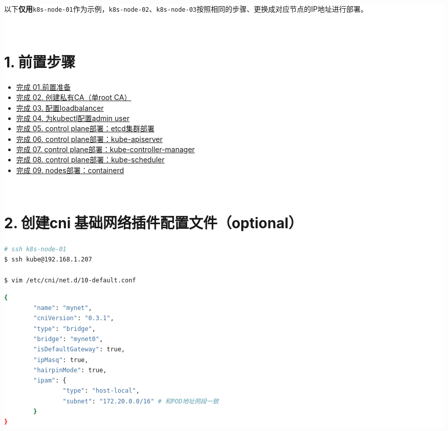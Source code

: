 以下**仅用**`k8s-node-01`作为示例，`k8s-node-02`、`k8s-node-03`按照相同的步骤、更换成对应节点的IP地址进行部署。

&nbsp;

# 1. 前置步骤

- [完成 01.前置准备](https://github.com/matribots/k8s-hardcore-deploy-manual/blob/main/%E9%AB%98%E5%8F%AF%E7%94%A8%E7%89%88/01.%20%E5%89%8D%E7%BD%AE%E5%87%86%E5%A4%87.md)
- [完成 02. 创建私有CA（单root CA）](https://github.com/matribots/k8s-hardcore-deploy-manual/blob/main/%E9%AB%98%E5%8F%AF%E7%94%A8%E7%89%88/02.%20%E5%88%9B%E5%BB%BA%E7%A7%81%E6%9C%89CA%EF%BC%88%E5%8D%95root%20CA%EF%BC%89.md)
- [完成 03. 配置loadbalancer](https://github.com/matribots/k8s-hardcore-deploy-manual/blob/main/%E9%AB%98%E5%8F%AF%E7%94%A8%E7%89%88/03.%20%E9%85%8D%E7%BD%AEloadbalancer.md)
- [完成 04. 为kubectl配置admin user](https://github.com/matribots/k8s-hardcore-deploy-manual/blob/main/%E9%AB%98%E5%8F%AF%E7%94%A8%E7%89%88/04.%20%E4%B8%BAkubectl%E9%85%8D%E7%BD%AEadmin%20user.md)
- [完成 05. control plane部署：etcd集群部署](https://github.com/matribots/k8s-hardcore-deploy-manual/blob/main/%E9%AB%98%E5%8F%AF%E7%94%A8%E7%89%88/05.%20control%20plane%E9%83%A8%E7%BD%B2%EF%BC%9Aetcd%E9%9B%86%E7%BE%A4%E9%83%A8%E7%BD%B2.md)
- [完成 06. control plane部署：kube-apiserver](https://github.com/matribots/k8s-hardcore-deploy-manual/blob/main/%E9%AB%98%E5%8F%AF%E7%94%A8%E7%89%88/06.%20control%20plane%E9%83%A8%E7%BD%B2%EF%BC%9Akube-apiserver.md)
- [完成 07. control plane部署：kube-controller-manager](https://github.com/matribots/k8s-hardcore-deploy-manual/blob/main/%E9%AB%98%E5%8F%AF%E7%94%A8%E7%89%88/07.%20control%20plane%E9%83%A8%E7%BD%B2%EF%BC%9Akube-controller-manager.md)
- [完成 08. control plane部署：kube-scheduler](https://github.com/matribots/k8s-hardcore-deploy-manual/blob/main/%E9%AB%98%E5%8F%AF%E7%94%A8%E7%89%88/08.%20control%20plane%E9%83%A8%E7%BD%B2%EF%BC%9Akube-scheduler.md)
- [完成 09. nodes部署：containerd](https://github.com/matribots/k8s-hardcore-deploy-manual/blob/main/%E9%AB%98%E5%8F%AF%E7%94%A8%E7%89%88/09.%20nodes%E9%83%A8%E7%BD%B2%EF%BC%9Acontainerd.md)

&nbsp;

# 2. 创建cni 基础网络插件配置文件（optional）

```bash
# ssh k8s-node-01
$ ssh kube@192.168.1.207

$ vim /etc/cni/net.d/10-default.conf
```

```bash
{
        "name": "mynet",
        "cniVersion": "0.3.1",
        "type": "bridge",
        "bridge": "mynet0",
        "isDefaultGateway": true,
        "ipMasq": true,
        "hairpinMode": true,
        "ipam": {
                "type": "host-local",
                "subnet": "172.20.0.0/16" # 和POD地址网段一致
        }
}
```
